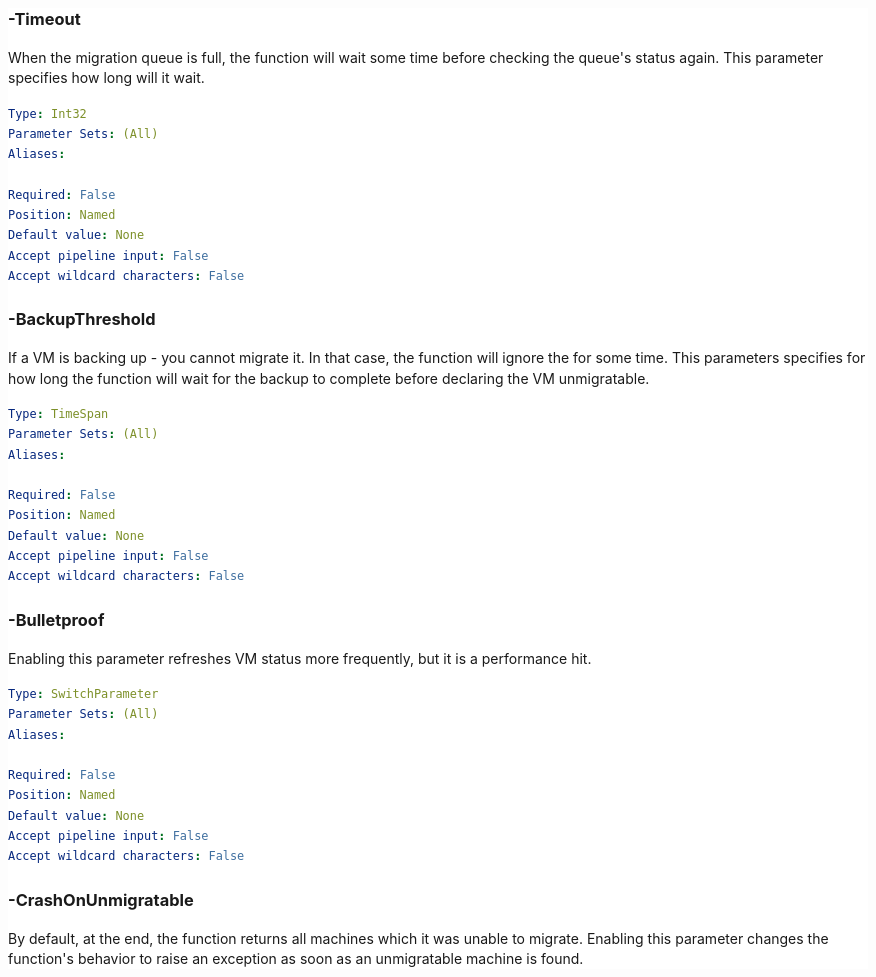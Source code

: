 ### -Timeout
When the migration queue is full, the function will wait some time before checking the queue's status again. This parameter specifies how long will it wait.

```yaml
Type: Int32
Parameter Sets: (All)
Aliases:

Required: False
Position: Named
Default value: None
Accept pipeline input: False
Accept wildcard characters: False
```

### -BackupThreshold
If a VM is backing up - you cannot migrate it. In that case, the function will ignore the for some time. This parameters specifies for how long the function will wait for the backup to complete before declaring the VM unmigratable.

```yaml
Type: TimeSpan
Parameter Sets: (All)
Aliases:

Required: False
Position: Named
Default value: None
Accept pipeline input: False
Accept wildcard characters: False
```

### -Bulletproof
Enabling this parameter refreshes VM status more frequently, but it is a performance hit.

```yaml
Type: SwitchParameter
Parameter Sets: (All)
Aliases:

Required: False
Position: Named
Default value: None
Accept pipeline input: False
Accept wildcard characters: False
```

### -CrashOnUnmigratable
By default, at the end, the function returns all machines which it was unable to migrate. Enabling this parameter changes the function's behavior to raise an exception as soon as an unmigratable machine is found.
